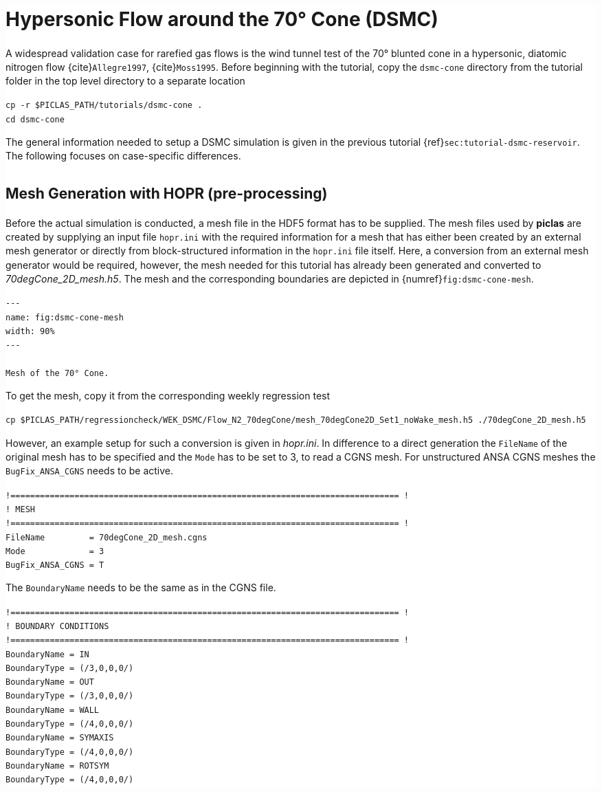 # Hypersonic Flow around the 70° Cone (DSMC)

A widespread validation case for rarefied gas flows is the wind tunnel test of the 70° blunted cone in a hypersonic, diatomic nitrogen flow {cite}`Allegre1997`, {cite}`Moss1995`.
Before beginning with the tutorial, copy the `dsmc-cone` directory from the tutorial folder in the top level directory to a separate location

    cp -r $PICLAS_PATH/tutorials/dsmc-cone .
    cd dsmc-cone

The general information needed to setup a DSMC simulation is given in the previous tutorial {ref}`sec:tutorial-dsmc-reservoir`. The following focuses on case-specific differences.

## Mesh Generation with HOPR (pre-processing)

Before the actual simulation is conducted, a mesh file in the HDF5 format has to be supplied. The mesh files used by **piclas** are created by supplying an input file `hopr.ini` with the required information for a mesh that has either been created by an external mesh generator or directly from block-structured information in the `hopr.ini` file itself. Here, a conversion from an external mesh generator would be required, however, the mesh needed for this tutorial has already been generated and converted to *70degCone_2D_mesh.h5*. The mesh and the corresponding boundaries are depicted in {numref}`fig:dsmc-cone-mesh`.

```{figure} mesh/dsmc-cone-mesh-bcs.jpg
---
name: fig:dsmc-cone-mesh
width: 90%
---

Mesh of the 70° Cone.
```

To get the mesh, copy it from the corresponding weekly regression test

    cp $PICLAS_PATH/regressioncheck/WEK_DSMC/Flow_N2_70degCone/mesh_70degCone2D_Set1_noWake_mesh.h5 ./70degCone_2D_mesh.h5

However, an example setup for such a conversion is given in *hopr.ini*. In difference to a direct generation the `FileName` of the original mesh has to be specified and the `Mode` has to be set to 3, to read a CGNS mesh. For unstructured ANSA CGNS meshes the `BugFix_ANSA_CGNS` needs to be active.

    !=============================================================================== !
    ! MESH
    !=============================================================================== !
    FileName         = 70degCone_2D_mesh.cgns
    Mode             = 3
    BugFix_ANSA_CGNS = T

The `BoundaryName` needs to be the same as in the CGNS file.

    !=============================================================================== !
    ! BOUNDARY CONDITIONS
    !=============================================================================== !
    BoundaryName = IN
    BoundaryType = (/3,0,0,0/)
    BoundaryName = OUT
    BoundaryType = (/3,0,0,0/)
    BoundaryName = WALL
    BoundaryType = (/4,0,0,0/)
    BoundaryName = SYMAXIS
    BoundaryType = (/4,0,0,0/)
    BoundaryName = ROTSYM
    BoundaryType = (/4,0,0,0/)
